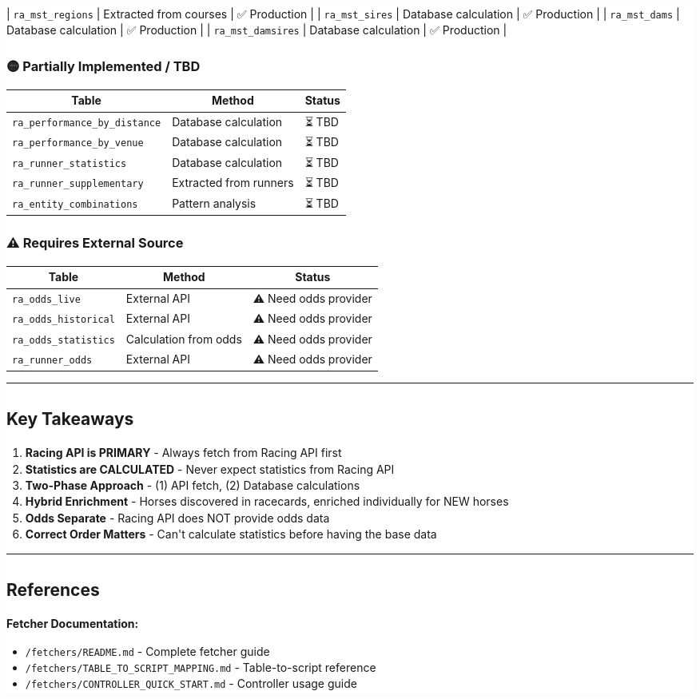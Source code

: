 | `ra_mst_regions` | Extracted from courses | ✅ Production |
| `ra_mst_sires` | Database calculation | ✅ Production |
| `ra_mst_dams` | Database calculation | ✅ Production |
| `ra_mst_damsires` | Database calculation | ✅ Production |

### 🟡 Partially Implemented / TBD

| Table | Method | Status |
|-------|--------|--------|
| `ra_performance_by_distance` | Database calculation | ⏳ TBD |
| `ra_performance_by_venue` | Database calculation | ⏳ TBD |
| `ra_runner_statistics` | Database calculation | ⏳ TBD |
| `ra_runner_supplementary` | Extracted from runners | ⏳ TBD |
| `ra_entity_combinations` | Pattern analysis | ⏳ TBD |

### ⚠️ Requires External Source

| Table | Method | Status |
|-------|--------|--------|
| `ra_odds_live` | External API | ⚠️ Need odds provider |
| `ra_odds_historical` | External API | ⚠️ Need odds provider |
| `ra_odds_statistics` | Calculation from odds | ⚠️ Need odds provider |
| `ra_runner_odds` | External API | ⚠️ Need odds provider |

---

## Key Takeaways

1. **Racing API is PRIMARY** - Always fetch from Racing API first
2. **Statistics are CALCULATED** - Never expect statistics from Racing API
3. **Two-Phase Approach** - (1) API fetch, (2) Database calculations
4. **Hybrid Enrichment** - Horses discovered in racecards, enriched individually for NEW horses
5. **Odds Separate** - Racing API does NOT provide odds data
6. **Correct Order Matters** - Can't calculate statistics before having the base data

---

## References

**Fetcher Documentation:**
- `/fetchers/README.md` - Complete fetcher guide
- `/fetchers/TABLE_TO_SCRIPT_MAPPING.md` - Table-to-script reference
- `/fetchers/CONTROLLER_QUICK_START.md` - Controller usage guide
